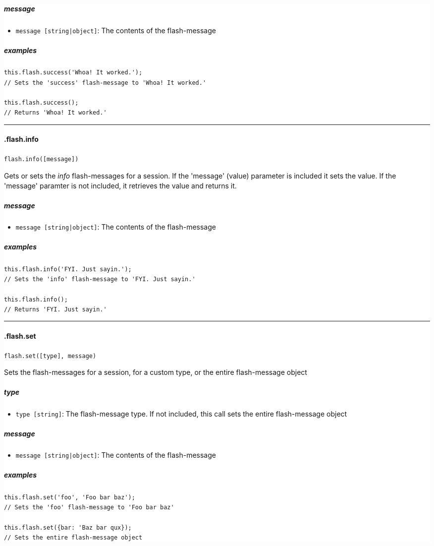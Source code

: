 ##### message
- `message [string|object]`: The contents of the flash-message

##### examples
```
this.flash.success('Whoa! It worked.');
// Sets the 'success' flash-message to 'Whoa! It worked.'

this.flash.success();
// Returns 'Whoa! It worked.'
```

* * *

#### .flash.info
```
flash.info([message])
```

Gets or sets the *info* flash-messages for a session. If the 'message' (value)
parameter is included it sets the value. If the 'message' paramter is not
included, it retrieves the value and returns it.

##### message
- `message [string|object]`: The contents of the flash-message

##### examples
```
this.flash.info('FYI. Just sayin.');
// Sets the 'info' flash-message to 'FYI. Just sayin.'

this.flash.info();
// Returns 'FYI. Just sayin.'
```

* * *

#### .flash.set
```
flash.set([type], message)
```

Sets the flash-messages for a session, for a custom type, or the entire
flash-message object

##### type
- `type [string]`: The flash-message type. If not included, this call sets
the entire flash-message object

##### message
- `message [string|object]`: The contents of the flash-message

##### examples
```
this.flash.set('foo', 'Foo bar baz');
// Sets the 'foo' flash-message to 'Foo bar baz'

this.flash.set({bar: 'Baz bar qux});
// Sets the entire flash-message object
```
